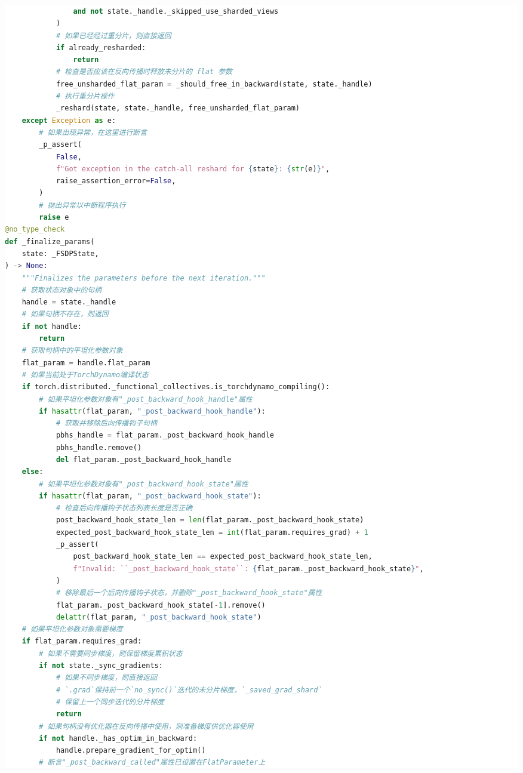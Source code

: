 ```py
                and not state._handle._skipped_use_sharded_views
            )
            # 如果已经经过重分片，则直接返回
            if already_resharded:
                return
            # 检查是否应该在反向传播时释放未分片的 flat 参数
            free_unsharded_flat_param = _should_free_in_backward(state, state._handle)
            # 执行重分片操作
            _reshard(state, state._handle, free_unsharded_flat_param)
    except Exception as e:
        # 如果出现异常，在这里进行断言
        _p_assert(
            False,
            f"Got exception in the catch-all reshard for {state}: {str(e)}",
            raise_assertion_error=False,
        )
        # 抛出异常以中断程序执行
        raise e
@no_type_check
def _finalize_params(
    state: _FSDPState,
) -> None:
    """Finalizes the parameters before the next iteration."""
    # 获取状态对象中的句柄
    handle = state._handle
    # 如果句柄不存在，则返回
    if not handle:
        return
    # 获取句柄中的平坦化参数对象
    flat_param = handle.flat_param
    # 如果当前处于TorchDynamo编译状态
    if torch.distributed._functional_collectives.is_torchdynamo_compiling():
        # 如果平坦化参数对象有"_post_backward_hook_handle"属性
        if hasattr(flat_param, "_post_backward_hook_handle"):
            # 获取并移除后向传播钩子句柄
            pbhs_handle = flat_param._post_backward_hook_handle
            pbhs_handle.remove()
            del flat_param._post_backward_hook_handle
    else:
        # 如果平坦化参数对象有"_post_backward_hook_state"属性
        if hasattr(flat_param, "_post_backward_hook_state"):
            # 检查后向传播钩子状态列表长度是否正确
            post_backward_hook_state_len = len(flat_param._post_backward_hook_state)
            expected_post_backward_hook_state_len = int(flat_param.requires_grad) + 1
            _p_assert(
                post_backward_hook_state_len == expected_post_backward_hook_state_len,
                f"Invalid: ``_post_backward_hook_state``: {flat_param._post_backward_hook_state}",
            )
            # 移除最后一个后向传播钩子状态，并删除"_post_backward_hook_state"属性
            flat_param._post_backward_hook_state[-1].remove()
            delattr(flat_param, "_post_backward_hook_state")
    # 如果平坦化参数对象需要梯度
    if flat_param.requires_grad:
        # 如果不需要同步梯度，则保留梯度累积状态
        if not state._sync_gradients:
            # 如果不同步梯度，则直接返回
            # `.grad`保持前一个`no_sync()`迭代的未分片梯度，`_saved_grad_shard`
            # 保留上一个同步迭代的分片梯度
            return
        # 如果句柄没有优化器在反向传播中使用，则准备梯度供优化器使用
        if not handle._has_optim_in_backward:
            handle.prepare_gradient_for_optim()
        # 断言"_post_backward_called"属性已设置在FlatParameter上
```